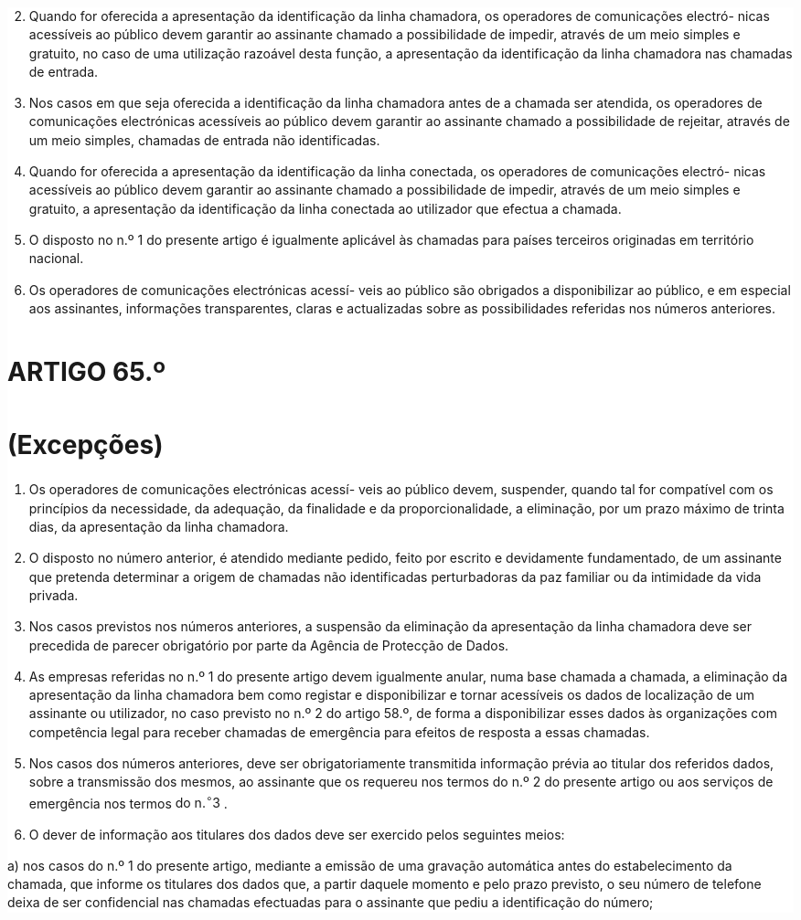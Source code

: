 2. Quando for oferecida a apresentação da identificação da linha chamadora, os operadores de comunicações electró- nicas acessíveis ao público devem garantir ao assinante chamado a possibilidade de impedir, através de um meio simples e gratuito, no caso de uma utilização razoável desta função, a apresentação da identificação da linha chamadora nas chamadas de entrada.

3. Nos casos em que seja oferecida a identificação da linha chamadora antes de a chamada ser atendida, os operadores de comunicações electrónicas acessíveis ao público devem garantir ao assinante chamado a possibilidade de rejeitar, através de um meio simples, chamadas de entrada não identificadas.

4. Quando for oferecida a apresentação da identificação da linha conectada, os operadores de comunicações electró- nicas acessíveis ao público devem garantir ao assinante chamado a possibilidade de impedir, através de um meio simples e gratuito, a apresentação da identificação da linha conectada ao utilizador que efectua a chamada.

5. O disposto no n.º 1 do presente artigo é igualmente aplicável às chamadas para países terceiros originadas em território nacional.

6. Os operadores de comunicações electrónicas acessí- veis ao público são obrigados a disponibilizar ao público, e em especial aos assinantes, informações transparentes, claras e actualizadas sobre as possibilidades referidas nos números anteriores.

# ARTIGO 65.º

# (Excepções)

1. Os operadores de comunicações electrónicas acessí- veis ao público devem, suspender, quando tal for compatível com os princípios da necessidade, da adequação, da finalidade e da proporcionalidade, a eliminação, por um prazo máximo de trinta dias, da apresentação da linha chamadora.

2. O disposto no número anterior, é atendido mediante pedido, feito por escrito e devidamente fundamentado, de um assinante que pretenda determinar a origem de chamadas não identificadas perturbadoras da paz familiar ou da intimidade da vida privada.

3. Nos casos previstos nos números anteriores, a suspensão da eliminação da apresentação da linha chamadora deve ser precedida de parecer obrigatório por parte da Agência de Protecção de Dados.

4. As empresas referidas no n.º 1 do presente artigo devem igualmente anular, numa base chamada a chamada, a eliminação da apresentação da linha chamadora bem como registar e disponibilizar e tornar acessíveis os dados de localização de um assinante ou utilizador, no caso previsto no n.º 2 do artigo 58.º, de forma a disponibilizar esses dados às organizações com competência legal para receber chamadas de emergência para efeitos de resposta a essas chamadas.

5. Nos casos dos números anteriores, deve ser obrigatoriamente transmitida informação prévia ao titular dos referidos dados, sobre a transmissão dos mesmos, ao assinante que os requereu nos termos do n.º 2 do presente artigo ou aos serviços de emergência nos termos ${ \mathrm { d o ~ n } } . ^ { \circ } 3$ .

6. O dever de informação aos titulares dos dados deve ser exercido pelos seguintes meios:

a) nos casos do n.º 1 do presente artigo, mediante a emissão de uma gravação automática antes do estabelecimento da chamada, que informe os titulares dos dados que, a partir daquele momento e pelo prazo previsto, o seu número de telefone deixa de ser confidencial nas chamadas efectuadas para o assinante que pediu a identificação do número;

